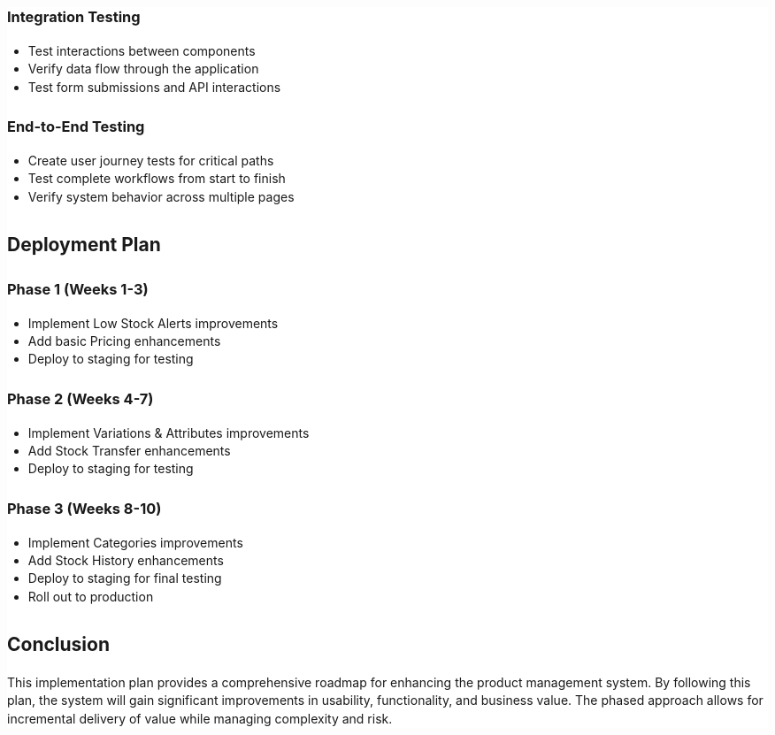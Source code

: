 ### Integration Testing
- Test interactions between components
- Verify data flow through the application
- Test form submissions and API interactions

### End-to-End Testing
- Create user journey tests for critical paths
- Test complete workflows from start to finish
- Verify system behavior across multiple pages

## Deployment Plan

### Phase 1 (Weeks 1-3)
- Implement Low Stock Alerts improvements
- Add basic Pricing enhancements
- Deploy to staging for testing

### Phase 2 (Weeks 4-7)
- Implement Variations & Attributes improvements
- Add Stock Transfer enhancements
- Deploy to staging for testing

### Phase 3 (Weeks 8-10)
- Implement Categories improvements
- Add Stock History enhancements
- Deploy to staging for final testing
- Roll out to production

## Conclusion

This implementation plan provides a comprehensive roadmap for enhancing the product management system. By following this plan, the system will gain significant improvements in usability, functionality, and business value. The phased approach allows for incremental delivery of value while managing complexity and risk.

